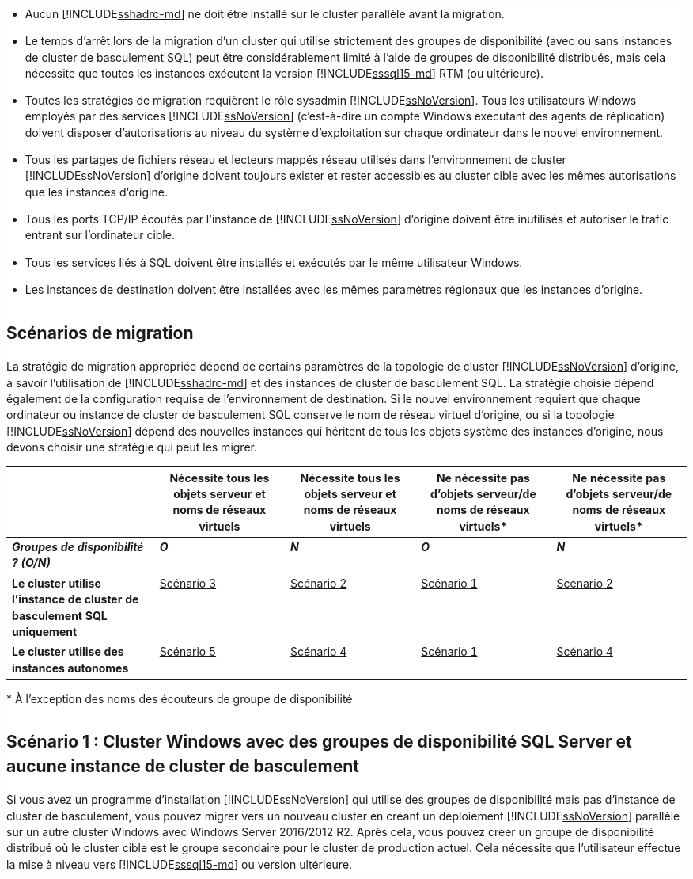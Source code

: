 -   Aucun [!INCLUDE[sshadrc-md](../../../includes/sshadrc-md.md)] ne doit être installé sur le cluster parallèle avant la migration.

-   Le temps d’arrêt lors de la migration d’un cluster qui utilise strictement des groupes de disponibilité (avec ou sans instances de cluster de basculement SQL) peut être considérablement limité à l’aide de groupes de disponibilité distribués, mais cela nécessite que toutes les instances exécutent la version [!INCLUDE[sssql15-md](../../../includes/sssql15-md.md)] RTM (ou ultérieure).

-   Toutes les stratégies de migration requièrent le rôle sysadmin [!INCLUDE[ssNoVersion](../../../includes/ssnoversion-md.md)]. Tous les utilisateurs Windows employés par des services [!INCLUDE[ssNoVersion](../../../includes/ssnoversion-md.md)] (c’est-à-dire un compte Windows exécutant des agents de réplication) doivent disposer d’autorisations au niveau du système d’exploitation sur chaque ordinateur dans le nouvel environnement.

-   Tous les partages de fichiers réseau et lecteurs mappés réseau utilisés dans l’environnement de cluster [!INCLUDE[ssNoVersion](../../../includes/ssnoversion-md.md)] d’origine doivent toujours exister et rester accessibles au cluster cible avec les mêmes autorisations que les instances d’origine.

-   Tous les ports TCP/IP écoutés par l’instance de [!INCLUDE[ssNoVersion](../../../includes/ssnoversion-md.md)] d’origine doivent être inutilisés et autoriser le trafic entrant sur l’ordinateur cible.
-   Tous les services liés à SQL doivent être installés et exécutés par le même utilisateur Windows.

-   Les instances de destination doivent être installées avec les mêmes paramètres régionaux que les instances d’origine.

## <a name="migration-scenarios"></a>Scénarios de migration

La stratégie de migration appropriée dépend de certains paramètres de la topologie de cluster [!INCLUDE[ssNoVersion](../../../includes/ssnoversion-md.md)] d’origine, à savoir l’utilisation de [!INCLUDE[sshadrc-md](../../../includes/sshadrc-md.md)] et des instances de cluster de basculement SQL. La stratégie choisie dépend également de la configuration requise de l’environnement de destination. Si le nouvel environnement requiert que chaque ordinateur ou instance de cluster de basculement SQL conserve le nom de réseau virtuel d’origine, ou si la topologie [!INCLUDE[ssNoVersion](../../../includes/ssnoversion-md.md)] dépend des nouvelles instances qui héritent de tous les objets système des instances d’origine, nous devons choisir une stratégie qui peut les migrer.

|                                   | Nécessite tous les objets serveur et noms de réseaux virtuels | Nécessite tous les objets serveur et noms de réseaux virtuels | Ne nécessite pas d’objets serveur/de noms de réseaux virtuels\* | Ne nécessite pas d’objets serveur/de noms de réseaux virtuels\* |
|-----------------------------------|--------------------------------------|--------------------------------------------------------------------|------------|------------|
| ***Groupes de disponibilité ? (O/N)***                  | ***O***                              | ***N***                                                            | ***O***    | ***N***    |
| **Le cluster utilise l’instance de cluster de basculement SQL uniquement**         | [Scénario 3](#scenario-3-cluster-has-sql-fcis-only-and-uses-availability-groups)                           | [Scénario 2](#scenario-2-cluster-to-migrate-has-sql-fcis-only-and-no-ag)                                                        | [Scénario 1](#scenario-1-cluster-to-migrate-uses-strictly-availability-groups-windows-server-2008-r2-sp1) | [Scénario 2](#scenario-2-cluster-to-migrate-has-sql-fcis-only-and-no-ag) |
| **Le cluster utilise des instances autonomes** | [Scénario 5](#scenario-5-cluster-has-some-non-fci-and-uses-availability-groups)                           | [Scénario 4](#scenario-4-cluster-has-some-non-fci-and-no-availability-groups)                                                         | [Scénario 1](#scenario-1-cluster-to-migrate-uses-strictly-availability-groups-windows-server-2008-r2-sp1) | [Scénario 4](#scenario-4-cluster-has-some-non-fci-and-no-availability-groups) |
\* À l’exception des noms des écouteurs de groupe de disponibilité

## <a name="scenario-1-windows-cluster-with-sql-server-availability-groups-and-no-failover-cluster-instances-fcis"></a>Scénario 1 : Cluster Windows avec des groupes de disponibilité SQL Server et aucune instance de cluster de basculement
Si vous avez un programme d’installation [!INCLUDE[ssNoVersion](../../../includes/ssnoversion-md.md)] qui utilise des groupes de disponibilité mais pas d’instance de cluster de basculement, vous pouvez migrer vers un nouveau cluster en créant un déploiement [!INCLUDE[ssNoVersion](../../../includes/ssnoversion-md.md)] parallèle sur un autre cluster Windows avec Windows Server 2016/2012 R2. Après cela, vous pouvez créer un groupe de disponibilité distribué où le cluster cible est le groupe secondaire pour le cluster de production actuel. Cela nécessite que l’utilisateur effectue la mise à niveau vers [!INCLUDE[sssql15-md](../../../includes/sssql15-md.md)] ou version ultérieure.

